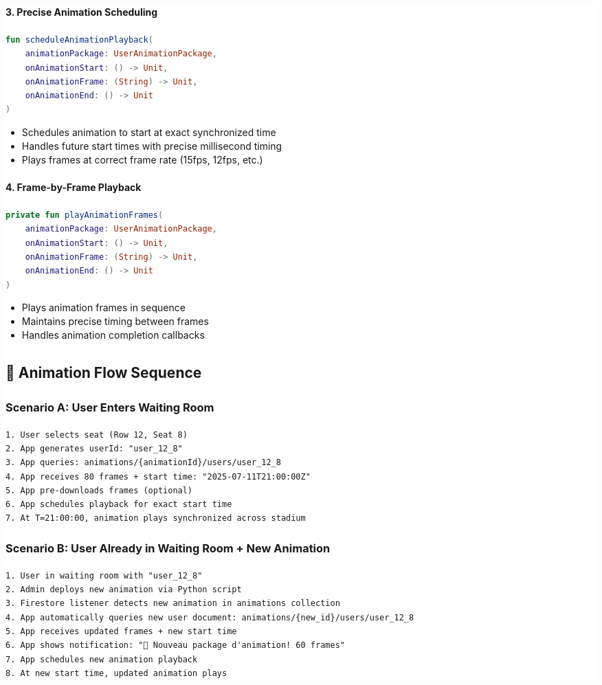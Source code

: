 #### 3. **Precise Animation Scheduling**
```kotlin
fun scheduleAnimationPlayback(
    animationPackage: UserAnimationPackage,
    onAnimationStart: () -> Unit,
    onAnimationFrame: (String) -> Unit,
    onAnimationEnd: () -> Unit
)
```
- Schedules animation to start at exact synchronized time
- Handles future start times with precise millisecond timing
- Plays frames at correct frame rate (15fps, 12fps, etc.)

#### 4. **Frame-by-Frame Playback**
```kotlin
private fun playAnimationFrames(
    animationPackage: UserAnimationPackage,
    onAnimationStart: () -> Unit,
    onAnimationFrame: (String) -> Unit,
    onAnimationEnd: () -> Unit
)
```
- Plays animation frames in sequence
- Maintains precise timing between frames
- Handles animation completion callbacks

## 🔄 Animation Flow Sequence

### **Scenario A: User Enters Waiting Room**
```
1. User selects seat (Row 12, Seat 8)
2. App generates userId: "user_12_8"
3. App queries: animations/{animationId}/users/user_12_8
4. App receives 80 frames + start time: "2025-07-11T21:00:00Z"
5. App pre-downloads frames (optional)
6. App schedules playback for exact start time
7. At T=21:00:00, animation plays synchronized across stadium
```

### **Scenario B: User Already in Waiting Room + New Animation**
```
1. User in waiting room with "user_12_8"
2. Admin deploys new animation via Python script
3. Firestore listener detects new animation in animations collection
4. App automatically queries new user document: animations/{new_id}/users/user_12_8
5. App receives updated frames + new start time
6. App shows notification: "🔄 Nouveau package d'animation! 60 frames"
7. App schedules new animation playback
8. At new start time, updated animation plays
```
